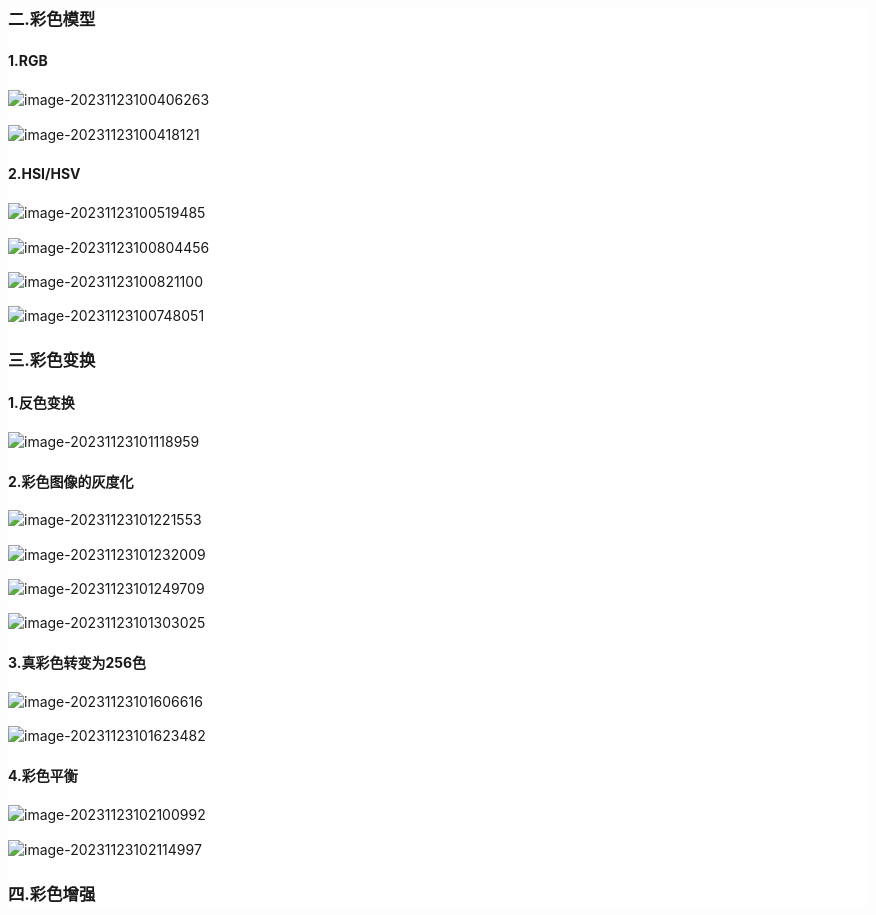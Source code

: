 ### 二.彩色模型

#### 1.RGB

![image-20231123100406263](C:\Users\Ren\AppData\Roaming\Typora\typora-user-images\image-20231123100406263.png)

![image-20231123100418121](C:\Users\Ren\AppData\Roaming\Typora\typora-user-images\image-20231123100418121.png)

#### 2.HSI/HSV

![image-20231123100519485](C:\Users\Ren\AppData\Roaming\Typora\typora-user-images\image-20231123100519485.png)

![image-20231123100804456](C:\Users\Ren\AppData\Roaming\Typora\typora-user-images\image-20231123100804456.png)

![image-20231123100821100](C:\Users\Ren\AppData\Roaming\Typora\typora-user-images\image-20231123100821100.png)

![image-20231123100748051](C:\Users\Ren\AppData\Roaming\Typora\typora-user-images\image-20231123100748051.png)

### 三.彩色变换

#### 1.反色变换

![image-20231123101118959](C:\Users\Ren\AppData\Roaming\Typora\typora-user-images\image-20231123101118959.png)

#### 2.彩色图像的灰度化

![image-20231123101221553](C:\Users\Ren\AppData\Roaming\Typora\typora-user-images\image-20231123101221553.png)

![image-20231123101232009](C:\Users\Ren\AppData\Roaming\Typora\typora-user-images\image-20231123101232009.png)

![image-20231123101249709](C:\Users\Ren\AppData\Roaming\Typora\typora-user-images\image-20231123101249709.png)

![image-20231123101303025](C:\Users\Ren\AppData\Roaming\Typora\typora-user-images\image-20231123101303025.png)

#### 3.真彩色转变为256色

![image-20231123101606616](C:\Users\Ren\AppData\Roaming\Typora\typora-user-images\image-20231123101606616.png)

![image-20231123101623482](C:\Users\Ren\AppData\Roaming\Typora\typora-user-images\image-20231123101623482.png)

#### 4.彩色平衡

![image-20231123102100992](C:\Users\Ren\AppData\Roaming\Typora\typora-user-images\image-20231123102100992.png)

![image-20231123102114997](C:\Users\Ren\AppData\Roaming\Typora\typora-user-images\image-20231123102114997.png)

### 四.彩色增强
